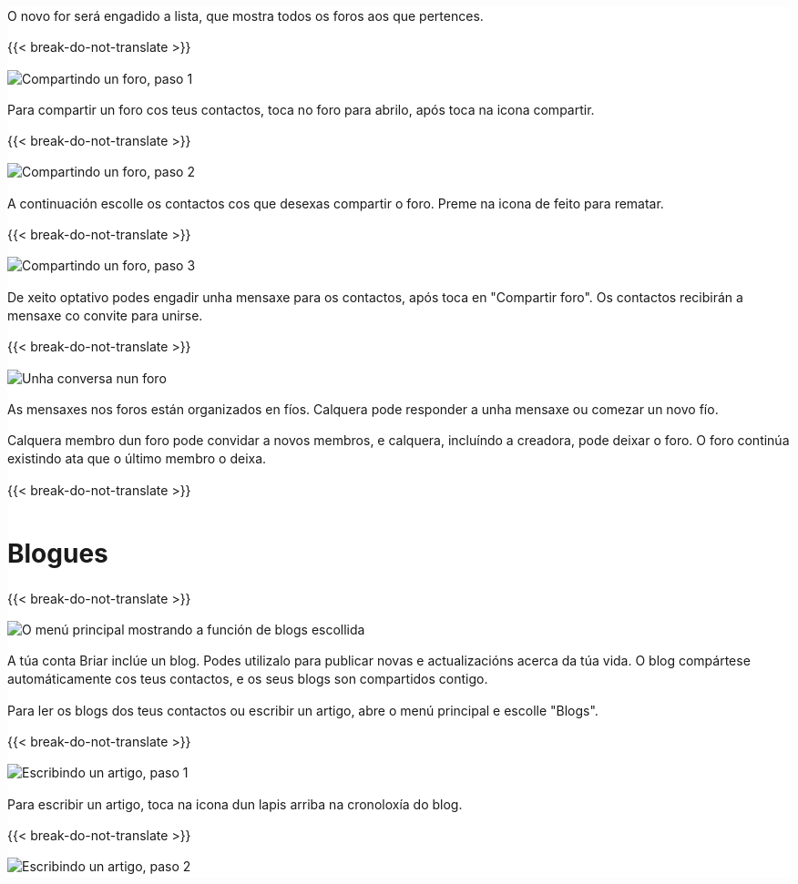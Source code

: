O novo for será engadido a lista, que mostra todos os foros aos que pertences.

{{< break-do-not-translate >}}

![Compartindo un foro, paso 1](/img/share-forum-1-cropped.png)

Para compartir un foro cos teus contactos, toca no foro para abrilo, após toca na icona compartir.

{{< break-do-not-translate >}}

![Compartindo un foro, paso 2](/img/share-forum-2-cropped.png)

A continuación escolle os contactos cos que desexas compartir o foro. Preme na icona de feito para rematar.

{{< break-do-not-translate >}}

![Compartindo un foro, paso 3](/img/share-forum-3-cropped.png)

De xeito optativo podes engadir unha mensaxe para os contactos, após toca en "Compartir foro". Os contactos recibirán a mensaxe co convite para unirse.

{{< break-do-not-translate >}}

![Unha conversa nun foro](/img/forum-1.png)

As mensaxes nos foros están organizados en fíos. Calquera pode responder a unha mensaxe ou comezar un novo fío.

Calquera membro dun foro pode convidar a novos membros, e calquera, incluíndo a creadora, pode deixar o foro. O foro continúa existindo ata que o último membro o deixa.

{{< break-do-not-translate >}}

# Blogues

{{< break-do-not-translate >}}

![O menú principal mostrando a función de blogs escollida](/img/nav-drawer-blogs.png)

A túa conta Briar inclúe un blog. Podes utilizalo para publicar novas e actualizacións acerca da túa vida. O blog compártese automáticamente cos teus contactos, e os seus blogs son compartidos contigo.

Para ler os blogs dos teus contactos ou escribir un artigo, abre o menú principal e escolle "Blogs".

{{< break-do-not-translate >}}

![Escribindo un artigo, paso 1](/img/write-blog-post-1-cropped.png)

Para escribir un artigo, toca na icona dun lapis arriba na cronoloxía do blog.

{{< break-do-not-translate >}}

![Escribindo un artigo, paso 2](/img/write-blog-post-2-cropped.png)
